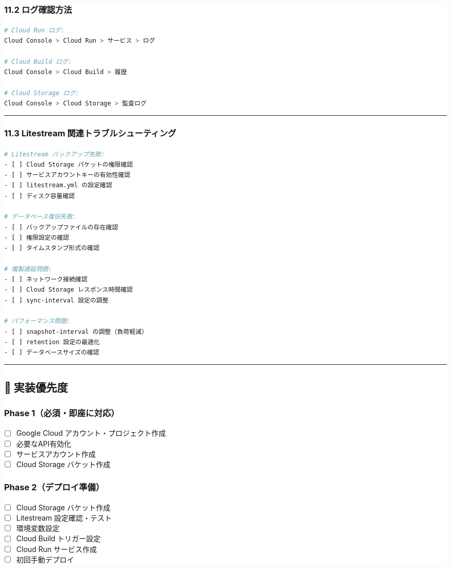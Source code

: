 ### 11.2 ログ確認方法
```bash
# Cloud Run ログ:
Cloud Console > Cloud Run > サービス > ログ

# Cloud Build ログ:  
Cloud Console > Cloud Build > 履歴

# Cloud Storage ログ:
Cloud Console > Cloud Storage > 監査ログ
```

---

### 11.3 Litestream 関連トラブルシューティング
```bash
# Litestream バックアップ失敗:
- [ ] Cloud Storage バケットの権限確認
- [ ] サービスアカウントキーの有効性確認  
- [ ] litestream.yml の設定確認
- [ ] ディスク容量確認

# データベース復旧失敗:
- [ ] バックアップファイルの存在確認
- [ ] 権限設定の確認
- [ ] タイムスタンプ形式の確認

# 複製遅延問題:
- [ ] ネットワーク接続確認
- [ ] Cloud Storage レスポンス時間確認
- [ ] sync-interval 設定の調整

# パフォーマンス問題:
- [ ] snapshot-interval の調整（負荷軽減）
- [ ] retention 設定の最適化
- [ ] データベースサイズの確認
```

---

## 📝 実装優先度

### Phase 1（必須・即座に対応）
- [ ] Google Cloud アカウント・プロジェクト作成
- [ ] 必要なAPI有効化
- [ ] サービスアカウント作成
- [ ] Cloud Storage バケット作成

### Phase 2（デプロイ準備）
- [ ] Cloud Storage バケット作成
- [ ] Litestream 設定確認・テスト
- [ ] 環境変数設定
- [ ] Cloud Build トリガー設定
- [ ] Cloud Run サービス作成
- [ ] 初回手動デプロイ
